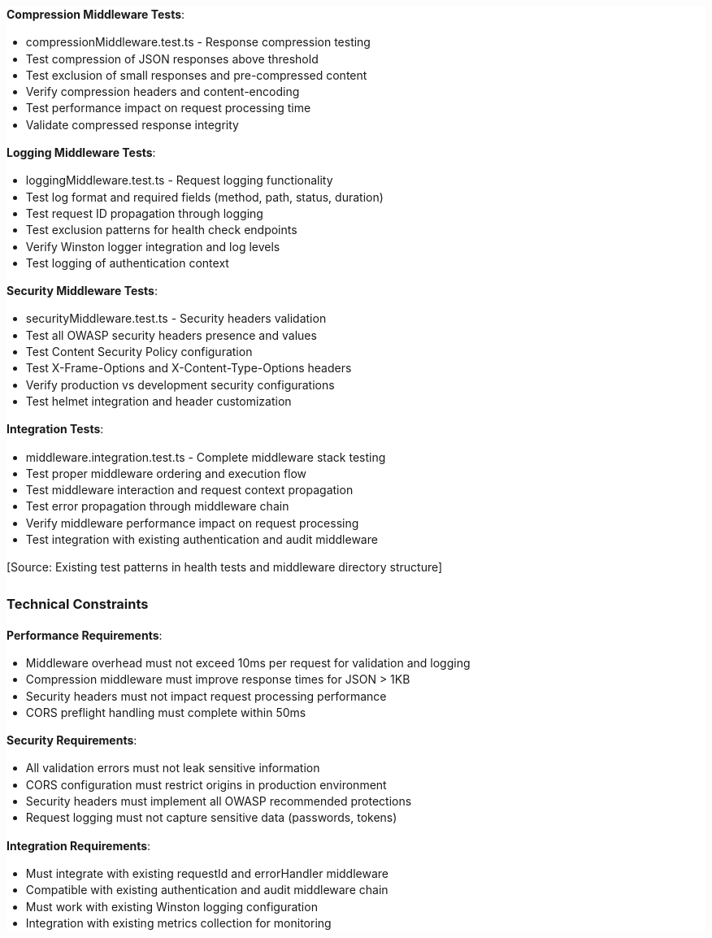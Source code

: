 **Compression Middleware Tests**:

- compressionMiddleware.test.ts - Response compression testing
- Test compression of JSON responses above threshold
- Test exclusion of small responses and pre-compressed content
- Verify compression headers and content-encoding
- Test performance impact on request processing time
- Validate compressed response integrity

**Logging Middleware Tests**:

- loggingMiddleware.test.ts - Request logging functionality
- Test log format and required fields (method, path, status, duration)
- Test request ID propagation through logging
- Test exclusion patterns for health check endpoints
- Verify Winston logger integration and log levels
- Test logging of authentication context

**Security Middleware Tests**:

- securityMiddleware.test.ts - Security headers validation
- Test all OWASP security headers presence and values
- Test Content Security Policy configuration
- Test X-Frame-Options and X-Content-Type-Options headers
- Verify production vs development security configurations
- Test helmet integration and header customization

**Integration Tests**:

- middleware.integration.test.ts - Complete middleware stack testing
- Test proper middleware ordering and execution flow
- Test middleware interaction and request context propagation
- Test error propagation through middleware chain
- Verify middleware performance impact on request processing
- Test integration with existing authentication and audit middleware

[Source: Existing test patterns in health tests and middleware directory structure]

### Technical Constraints

**Performance Requirements**:

- Middleware overhead must not exceed 10ms per request for validation and logging
- Compression middleware must improve response times for JSON > 1KB
- Security headers must not impact request processing performance
- CORS preflight handling must complete within 50ms

**Security Requirements**:

- All validation errors must not leak sensitive information
- CORS configuration must restrict origins in production environment
- Security headers must implement all OWASP recommended protections
- Request logging must not capture sensitive data (passwords, tokens)

**Integration Requirements**:

- Must integrate with existing requestId and errorHandler middleware
- Compatible with existing authentication and audit middleware chain
- Must work with existing Winston logging configuration
- Integration with existing metrics collection for monitoring

